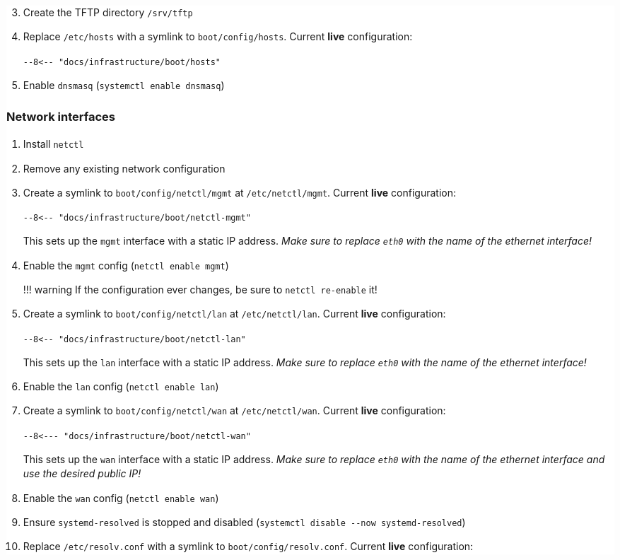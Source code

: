 3. Create the TFTP directory `/srv/tftp`
4. Replace `/etc/hosts` with a symlink to `boot/config/hosts`. Current **live**
   configuration:

    ```
    --8<-- "docs/infrastructure/boot/hosts"
    ```

5. Enable `dnsmasq` (`systemctl enable dnsmasq`)

### Network interfaces

1. Install `netctl`
2. Remove any existing network configuration

3. Create a symlink to `boot/config/netctl/mgmt` at `/etc/netctl/mgmt`. Current
   **live** configuration:

    ```hl_lines="2"
    --8<-- "docs/infrastructure/boot/netctl-mgmt"
    ```

    This sets up the `mgmt` interface with a static IP address. _Make sure to
    replace `eth0` with the name of the ethernet interface!_

4. Enable the `mgmt` config (`netctl enable mgmt`)

    !!! warning
        If the configuration ever changes, be sure to `netctl re-enable` it!

5. Create a symlink to `boot/config/netctl/lan` at `/etc/netctl/lan`. Current
   **live** configuration:

    ```hl_lines="4"
    --8<-- "docs/infrastructure/boot/netctl-lan"
    ```

    This sets up the `lan` interface with a static IP address. _Make sure to
    replace `eth0` with the name of the ethernet interface!_

6. Enable the `lan` config (`netctl enable lan`)
7. Create a symlink to `boot/config/netctl/wan` at `/etc/netctl/wan`. Current
   **live** configuration:

    ```hl_lines="4 7"
    --8<--- "docs/infrastructure/boot/netctl-wan"
    ```

    This sets up the `wan` interface with a static IP address. _Make sure to
    replace `eth0` with the name of the ethernet interface and use the desired
    public IP!_

9. Enable the `wan` config (`netctl enable wan`)
10. Ensure `systemd-resolved` is stopped and disabled
   (`systemctl disable --now systemd-resolved`)
11. Replace `/etc/resolv.conf` with a symlink to `boot/config/resolv.conf`.
    Current **live** configuration:
